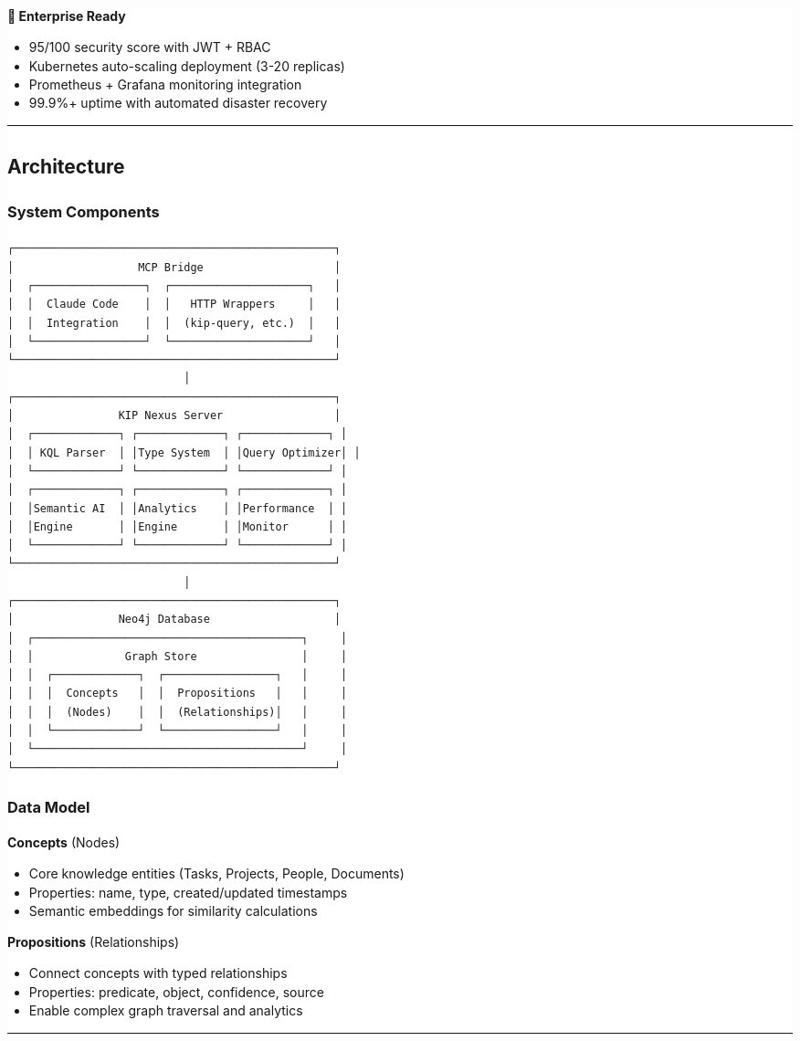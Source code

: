 **🏢 Enterprise Ready**
- 95/100 security score with JWT + RBAC
- Kubernetes auto-scaling deployment (3-20 replicas)
- Prometheus + Grafana monitoring integration
- 99.9%+ uptime with automated disaster recovery

---

## Architecture

### System Components

```
┌─────────────────────────────────────────────────┐
│                   MCP Bridge                    │
│  ┌─────────────────┐  ┌─────────────────────┐   │
│  │  Claude Code    │  │   HTTP Wrappers     │   │
│  │  Integration    │  │  (kip-query, etc.)  │   │
│  └─────────────────┘  └─────────────────────┘   │
└─────────────────────────────────────────────────┘
                           │
┌─────────────────────────────────────────────────┐
│                KIP Nexus Server                 │
│  ┌─────────────┐ ┌─────────────┐ ┌─────────────┐ │
│  │ KQL Parser  │ │Type System  │ │Query Optimizer│ │
│  └─────────────┘ └─────────────┘ └─────────────┘ │
│  ┌─────────────┐ ┌─────────────┐ ┌─────────────┐ │
│  │Semantic AI  │ │Analytics    │ │Performance  │ │
│  │Engine       │ │Engine       │ │Monitor      │ │
│  └─────────────┘ └─────────────┘ └─────────────┘ │
└─────────────────────────────────────────────────┘
                           │
┌─────────────────────────────────────────────────┐
│                Neo4j Database                   │
│  ┌─────────────────────────────────────────┐     │
│  │              Graph Store                │     │
│  │  ┌─────────────┐  ┌─────────────────┐   │     │
│  │  │  Concepts   │  │  Propositions   │   │     │
│  │  │  (Nodes)    │  │  (Relationships)│   │     │
│  │  └─────────────┘  └─────────────────┘   │     │
│  └─────────────────────────────────────────┘     │
└─────────────────────────────────────────────────┘
```

### Data Model

**Concepts** (Nodes)
- Core knowledge entities (Tasks, Projects, People, Documents)
- Properties: name, type, created/updated timestamps
- Semantic embeddings for similarity calculations

**Propositions** (Relationships)
- Connect concepts with typed relationships
- Properties: predicate, object, confidence, source
- Enable complex graph traversal and analytics

---